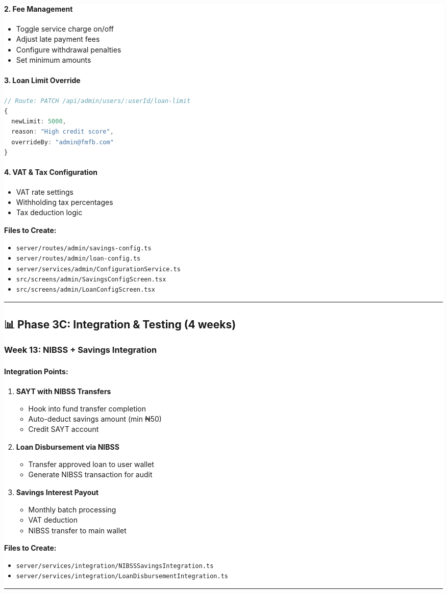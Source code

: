 #### 2. Fee Management
- Toggle service charge on/off
- Adjust late payment fees
- Configure withdrawal penalties
- Set minimum amounts

#### 3. Loan Limit Override
```typescript
// Route: PATCH /api/admin/users/:userId/loan-limit
{
  newLimit: 5000,
  reason: "High credit score",
  overrideBy: "admin@fmfb.com"
}
```

#### 4. VAT & Tax Configuration
- VAT rate settings
- Withholding tax percentages
- Tax deduction logic

**Files to Create:**
- `server/routes/admin/savings-config.ts`
- `server/routes/admin/loan-config.ts`
- `server/services/admin/ConfigurationService.ts`
- `src/screens/admin/SavingsConfigScreen.tsx`
- `src/screens/admin/LoanConfigScreen.tsx`

---

## 📊 Phase 3C: Integration & Testing (4 weeks)

### Week 13: NIBSS + Savings Integration

#### Integration Points:
1. **SAYT with NIBSS Transfers**
   - Hook into fund transfer completion
   - Auto-deduct savings amount (min ₦50)
   - Credit SAYT account

2. **Loan Disbursement via NIBSS**
   - Transfer approved loan to user wallet
   - Generate NIBSS transaction for audit

3. **Savings Interest Payout**
   - Monthly batch processing
   - VAT deduction
   - NIBSS transfer to main wallet

**Files to Create:**
- `server/services/integration/NIBSSSavingsIntegration.ts`
- `server/services/integration/LoanDisbursementIntegration.ts`

---